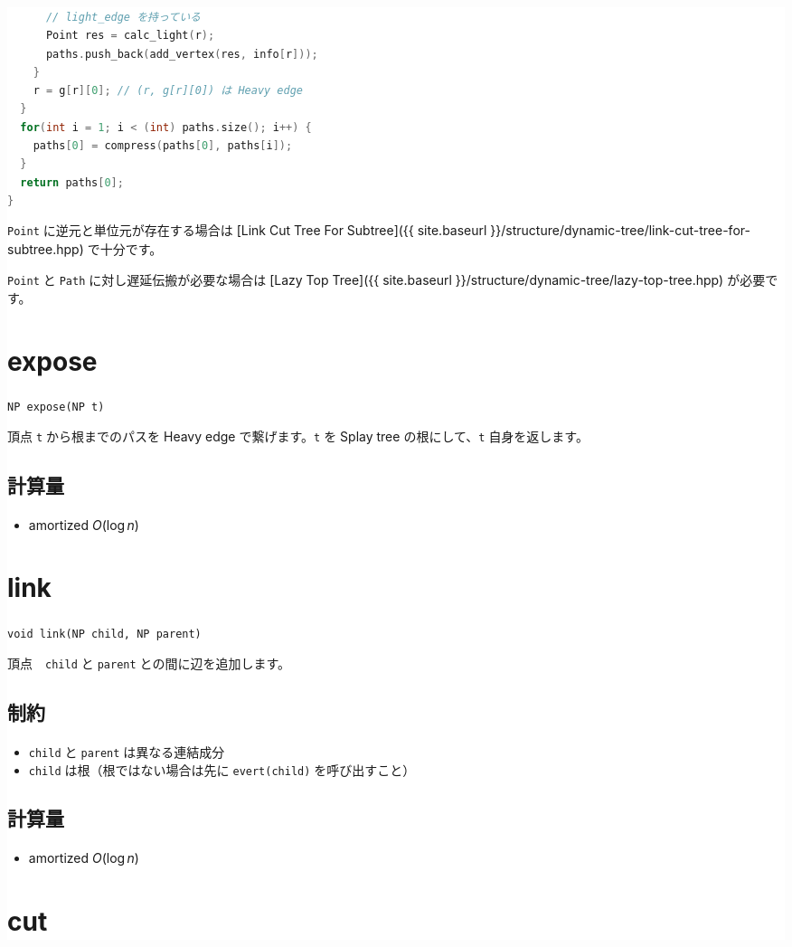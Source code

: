 ```cpp
      // light_edge を持っている
      Point res = calc_light(r);
      paths.push_back(add_vertex(res, info[r]));
    }
    r = g[r][0]; // (r, g[r][0]) は Heavy edge
  }
  for(int i = 1; i < (int) paths.size(); i++) {
    paths[0] = compress(paths[0], paths[i]);
  }
  return paths[0];
}
```

`Point` に逆元と単位元が存在する場合は [Link Cut Tree For Subtree]({{ site.baseurl }}/structure/dynamic-tree/link-cut-tree-for-subtree.hpp) で十分です。

`Point` と `Path` に対し遅延伝搬が必要な場合は [Lazy Top Tree]({{ site.baseurl }}/structure/dynamic-tree/lazy-top-tree.hpp) が必要です。

# expose

```
NP expose(NP t)
```

頂点 `t` から根までのパスを Heavy edge で繋げます。`t` を Splay tree の根にして、`t` 自身を返します。

## 計算量

- amortized $O(\log n)$

# link

```
void link(NP child, NP parent)
```

頂点　`child` と `parent` との間に辺を追加します。

## 制約

- `child` と `parent` は異なる連結成分
- `child` は根（根ではない場合は先に `evert(child)` を呼び出すこと）

## 計算量

- amortized $O(\log n)$

# cut
